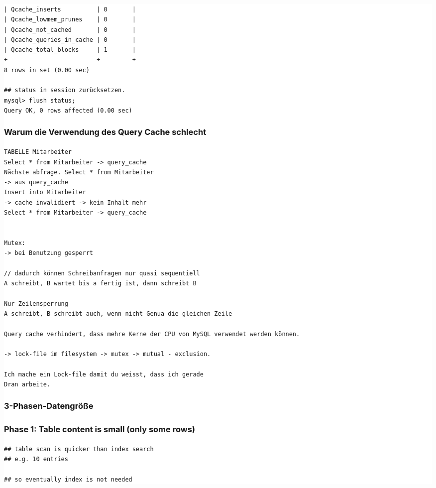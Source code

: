 ```
| Qcache_inserts          | 0       |
| Qcache_lowmem_prunes    | 0       |
| Qcache_not_cached       | 0       |
| Qcache_queries_in_cache | 0       |
| Qcache_total_blocks     | 1       |
+-------------------------+---------+
8 rows in set (0.00 sec)

## status in session zurücksetzen. 
mysql> flush status;
Query OK, 0 rows affected (0.00 sec)

```

### Warum die Verwendung des Query Cache schlecht 

```
TABELLE Mitarbeiter 
Select * from Mitarbeiter -> query_cache
Nächste abfrage. Select * from Mitarbeiter 
-> aus query_cache
Insert into Mitarbeiter 
-> cache invalidiert -> kein Inhalt mehr
Select * from Mitarbeiter -> query_cache 


Mutex: 
-> bei Benutzung gesperrt 

// dadurch können Schreibanfragen nur quasi sequentiell
A schreibt, B wartet bis a fertig ist, dann schreibt B

Nur Zeilensperrung
A schreibt, B schreibt auch, wenn nicht Genua die gleichen Zeile

Query cache verhindert, dass mehre Kerne der CPU von MySQL verwendet werden können.

-> lock-file im filesystem -> mutex -> mutual - exclusion.

Ich mache ein Lock-file damit du weisst, dass ich gerade 
Dran arbeite.
```

### 3-Phasen-Datengröße


### Phase 1: Table content is small (only some rows) 

```
## table scan is quicker than index search 
## e.g. 10 entries 

## so eventually index is not needed 

```
